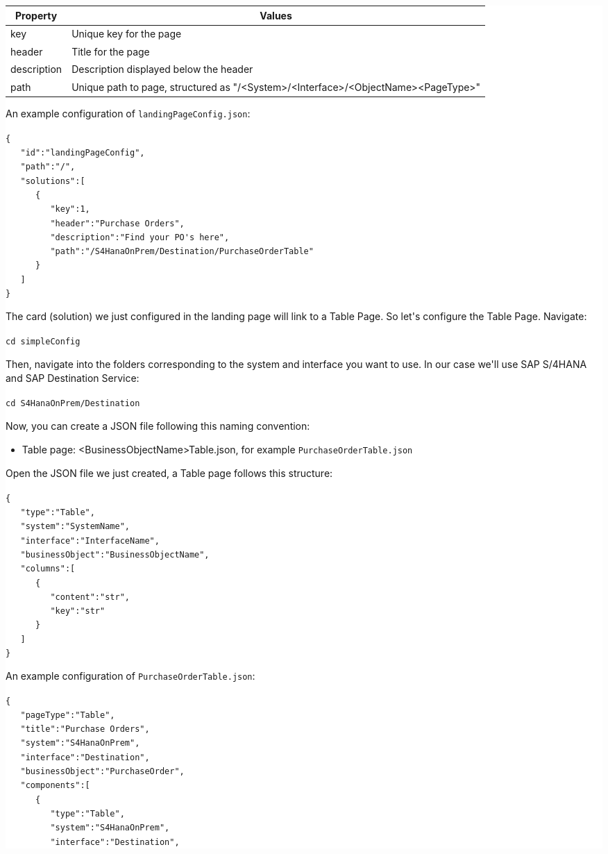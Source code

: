 | Property    | Values                                                                                |
| ----------- | ------------------------------------------------------------------------------------- |
| key         | Unique key for the page                                                               |
| header      | Title for the page                                                                    |
| description | Description displayed below the header                                                |
| path        | Unique path to page, structured as "/\<System>/\<Interface>/\<ObjectName>\<PageType>" |

An example configuration of `landingPageConfig.json`:
```
{
   "id":"landingPageConfig",
   "path":"/",
   "solutions":[
      {
         "key":1,
         "header":"Purchase Orders",
         "description":"Find your PO's here",
         "path":"/S4HanaOnPrem/Destination/PurchaseOrderTable"
      }
   ]
}
```

The card (solution) we just configured in the landing page will link to a Table Page. So let's configure the Table Page. Navigate:
```
cd simpleConfig
``` 
Then, navigate into the folders corresponding to the system and interface you want to use. In our case we'll use SAP S/4HANA and SAP Destination Service:
```
cd S4HanaOnPrem/Destination
```
Now, you can create a JSON file following this naming convention:
- Table page: \<BusinessObjectName>Table.json, for example `PurchaseOrderTable.json`

Open the JSON file we just created, a Table page follows this structure:
```
{
   "type":"Table",
   "system":"SystemName",
   "interface":"InterfaceName",
   "businessObject":"BusinessObjectName",
   "columns":[
      {
         "content":"str",
         "key":"str"
      }
   ]
}
```
An example configuration of `PurchaseOrderTable.json`:
```
{
   "pageType":"Table",
   "title":"Purchase Orders",
   "system":"S4HanaOnPrem",
   "interface":"Destination",
   "businessObject":"PurchaseOrder",
   "components":[
      {
         "type":"Table",
         "system":"S4HanaOnPrem",
         "interface":"Destination",
```